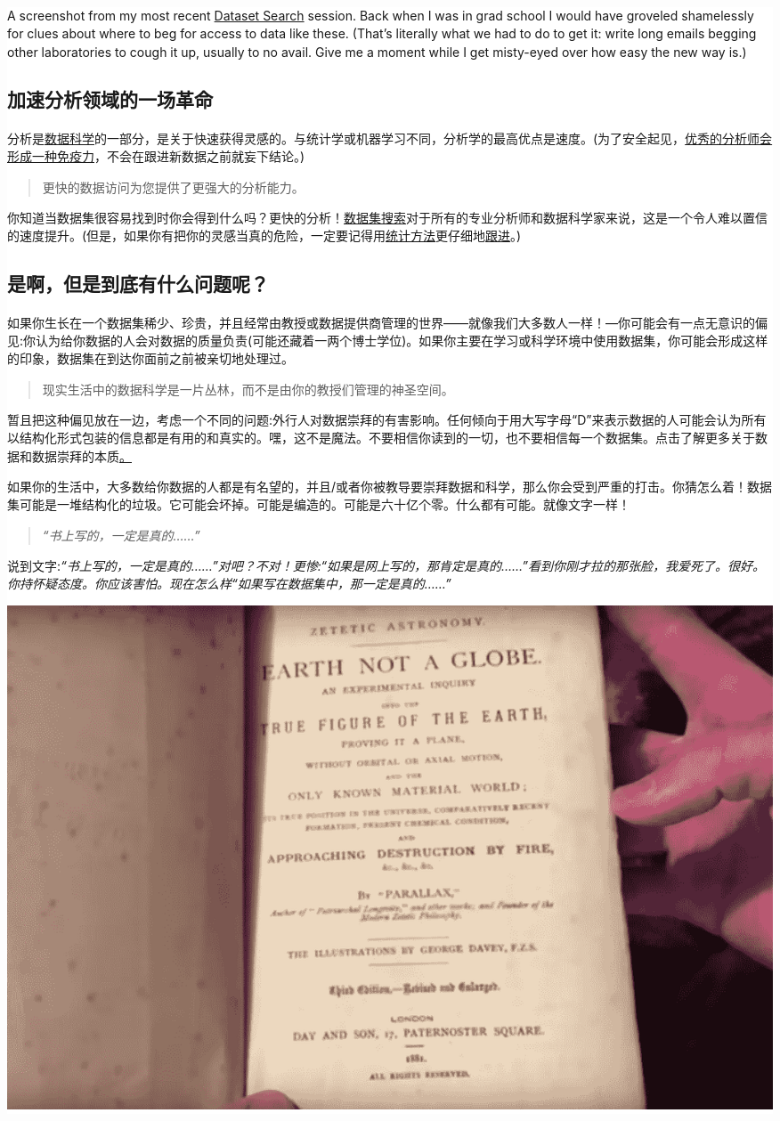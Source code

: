 A screenshot from my most recent [Dataset Search](http://bit.ly/dataset_search) session. Back when I was in grad school I would have groveled shamelessly for clues about where to beg for access to data like these. (That’s literally what we had to do to get it: write long emails begging other laboratories to cough it up, usually to no avail. Give me a moment while I get misty-eyed over how easy the new way is.)

## 加速分析领域的一场革命

分析是[数据科学](http://bit.ly/quaesita_datasci)的一部分，是关于快速获得灵感的。与统计学或机器学习不同，分析学的最高优点是速度。(为了安全起见，[优秀的分析师会形成一种免疫力](http://bit.ly/quaesita_roles)，不会在跟进新数据之前就妄下结论。)

> 更快的数据访问为您提供了更强大的分析能力。

你知道当数据集很容易找到时你会得到什么吗？更快的分析！[数据集搜索](http://bit.ly/dataset_search)对于所有的专业分析师和数据科学家来说，这是一个令人难以置信的速度提升。(但是，如果你有把你的灵感当真的危险，一定要记得用[统计方法](http://bit.ly/quaesita_versus)更仔细地[跟进](http://bit.ly/quaesita_sydd)。)

## 是啊，但是到底有什么问题呢？

如果你生长在一个数据集稀少、珍贵，并且经常由教授或数据提供商管理的世界——就像我们大多数人一样！—你可能会有一点无意识的偏见:你认为给你数据的人会对数据的质量负责(可能还藏着一两个博士学位)。如果你主要在学习或科学环境中使用数据集，你可能会形成这样的印象，数据集在到达你面前之前被亲切地处理过。

> 现实生活中的数据科学是一片丛林，而不是由你的教授们管理的神圣空间。

暂且把这种偏见放在一边，考虑一个不同的问题:外行人对数据崇拜的有害影响。任何倾向于用大写字母“D”来表示数据的人可能会认为所有以结构化形式包装的信息都是有用的和真实的。嘿，这不是魔法。不要相信你读到的一切，也不要相信每一个数据集。点击了解更多关于数据和数据崇拜的本质[。](http://bit.ly/quaesita_hist)

如果你的生活中，大多数给你数据的人都是有名望的，并且/或者你被教导要崇拜数据和科学，那么你会受到严重的打击。你猜怎么着！数据集可能是一堆结构化的垃圾。它可能会坏掉。可能是编造的。可能是六十亿个零。什么都有可能。就像文字一样！

> *“书上写的，一定是真的……”*

说到文字:*“书上写的，一定是真的……”*对吧？不对！更惨:*“如果是网上写的，那肯定是真的……”*看到你刚才拉的那张脸，我爱死了。很好。你持怀疑态度。你应该害怕。现在*怎么样“如果写在数据集中，那一定是真的……”*

![](img/ab4167328602e80f9e47a65a0382e758.png)
